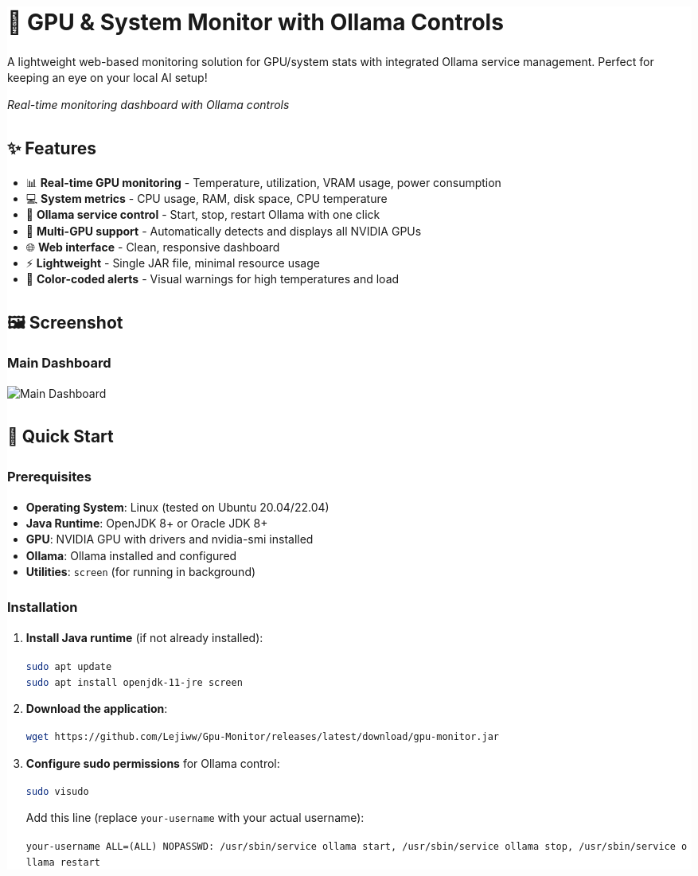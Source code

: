 # 🤖 GPU & System Monitor with Ollama Controls
A lightweight web-based monitoring solution for GPU/system stats with integrated Ollama service management. Perfect for keeping an eye on your local AI setup!


*Real-time monitoring dashboard with Ollama controls*

## ✨ Features

- 📊 **Real-time GPU monitoring** - Temperature, utilization, VRAM usage, power consumption
- 💻 **System metrics** - CPU usage, RAM, disk space, CPU temperature  
- 🤖 **Ollama service control** - Start, stop, restart Ollama with one click
- 🔄 **Multi-GPU support** - Automatically detects and displays all NVIDIA GPUs
- 🌐 **Web interface** - Clean, responsive dashboard
- ⚡ **Lightweight** - Single JAR file, minimal resource usage
- 🎨 **Color-coded alerts** - Visual warnings for high temperatures and load

## 🖼️ Screenshot

### Main Dashboard
![Main Dashboard](https://ibb.co/KxcphdK8)


## 🚀 Quick Start

### Prerequisites

- **Operating System**: Linux (tested on Ubuntu 20.04/22.04)
- **Java Runtime**: OpenJDK 8+ or Oracle JDK 8+
- **GPU**: NVIDIA GPU with drivers and nvidia-smi installed
- **Ollama**: Ollama installed and configured
- **Utilities**: `screen` (for running in background)

### Installation

1. **Install Java runtime** (if not already installed):
   ```bash
   sudo apt update
   sudo apt install openjdk-11-jre screen
   ```

2. **Download the application**:
   ```bash
   wget https://github.com/Lejiww/Gpu-Monitor/releases/latest/download/gpu-monitor.jar
   ```

3. **Configure sudo permissions** for Ollama control:
   ```bash
   sudo visudo
   ```
   Add this line (replace `your-username` with your actual username):
   ```
   your-username ALL=(ALL) NOPASSWD: /usr/sbin/service ollama start, /usr/sbin/service ollama stop, /usr/sbin/service ollama restart
   ```
